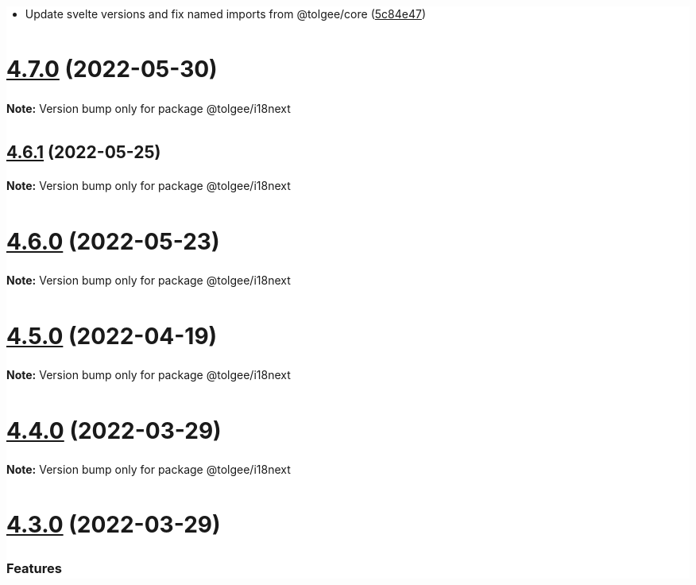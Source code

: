 * Update svelte versions and fix named imports from @tolgee/core ([5c84e47](https://github.com/tolgee/tolgee-js/commit/5c84e478217f7dc9516e60b9a5d71ddf34ea3166))





# [4.7.0](https://github.com/tolgee/tolgee-js/compare/v4.6.1...v4.7.0) (2022-05-30)

**Note:** Version bump only for package @tolgee/i18next





## [4.6.1](https://github.com/tolgee/tolgee-js/compare/v4.6.0...v4.6.1) (2022-05-25)

**Note:** Version bump only for package @tolgee/i18next





# [4.6.0](https://github.com/tolgee/tolgee-js/compare/v4.5.0...v4.6.0) (2022-05-23)

**Note:** Version bump only for package @tolgee/i18next





# [4.5.0](https://github.com/tolgee/tolgee-js/compare/v4.4.0...v4.5.0) (2022-04-19)

**Note:** Version bump only for package @tolgee/i18next





# [4.4.0](https://github.com/tolgee/tolgee-js/compare/v4.3.0...v4.4.0) (2022-03-29)

**Note:** Version bump only for package @tolgee/i18next





# [4.3.0](https://github.com/tolgee/tolgee-js/compare/v4.2.1...v4.3.0) (2022-03-29)


### Features
